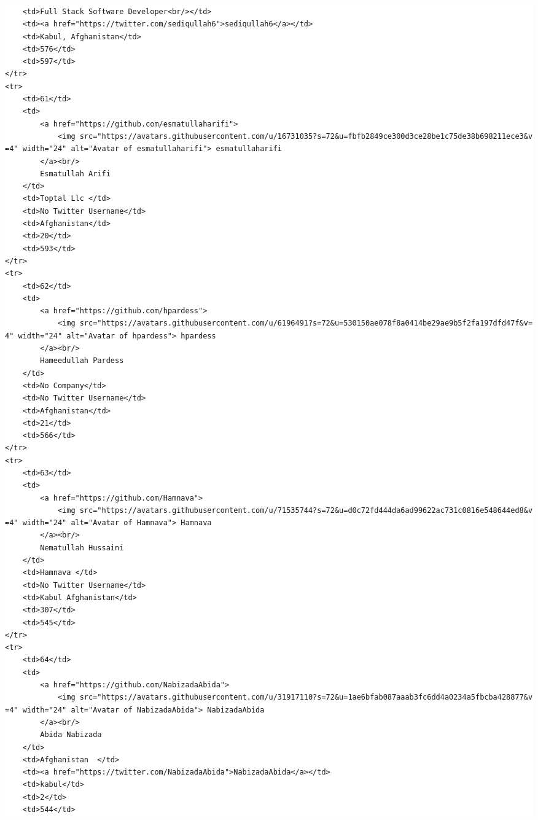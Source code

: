 		<td>Full Stack Software Developer<br/></td>
		<td><a href="https://twitter.com/sediqullah6">sediqullah6</a></td>
		<td>Kabul, Afghanistan</td>
		<td>576</td>
		<td>597</td>
	</tr>
	<tr>
		<td>61</td>
		<td>
			<a href="https://github.com/esmatullaharifi">
				<img src="https://avatars.githubusercontent.com/u/16731035?s=72&u=fbfb2849ce300d3ce28be1c75de38b698211ece3&v=4" width="24" alt="Avatar of esmatullaharifi"> esmatullaharifi
			</a><br/>
			Esmatullah Arifi
		</td>
		<td>Toptal Llc </td>
		<td>No Twitter Username</td>
		<td>Afghanistan</td>
		<td>20</td>
		<td>593</td>
	</tr>
	<tr>
		<td>62</td>
		<td>
			<a href="https://github.com/hpardess">
				<img src="https://avatars.githubusercontent.com/u/6196491?s=72&u=530150ae078f8a0414be29ae9b5f2fa197dfd47f&v=4" width="24" alt="Avatar of hpardess"> hpardess
			</a><br/>
			Hameedullah Pardess
		</td>
		<td>No Company</td>
		<td>No Twitter Username</td>
		<td>Afghanistan</td>
		<td>21</td>
		<td>566</td>
	</tr>
	<tr>
		<td>63</td>
		<td>
			<a href="https://github.com/Hamnava">
				<img src="https://avatars.githubusercontent.com/u/71535744?s=72&u=d0c72fd444da6ad99622ac731c0816e548644ed8&v=4" width="24" alt="Avatar of Hamnava"> Hamnava
			</a><br/>
			Nematullah Hussaini
		</td>
		<td>Hamnava </td>
		<td>No Twitter Username</td>
		<td>Kabul Afghanistan</td>
		<td>307</td>
		<td>545</td>
	</tr>
	<tr>
		<td>64</td>
		<td>
			<a href="https://github.com/NabizadaAbida">
				<img src="https://avatars.githubusercontent.com/u/31917110?s=72&u=1ae6bfab087aaab3fc6dd4a0234a5fbcba428877&v=4" width="24" alt="Avatar of NabizadaAbida"> NabizadaAbida
			</a><br/>
			Abida Nabizada
		</td>
		<td>Afghanistan  </td>
		<td><a href="https://twitter.com/NabizadaAbida">NabizadaAbida</a></td>
		<td>kabul</td>
		<td>2</td>
		<td>544</td>